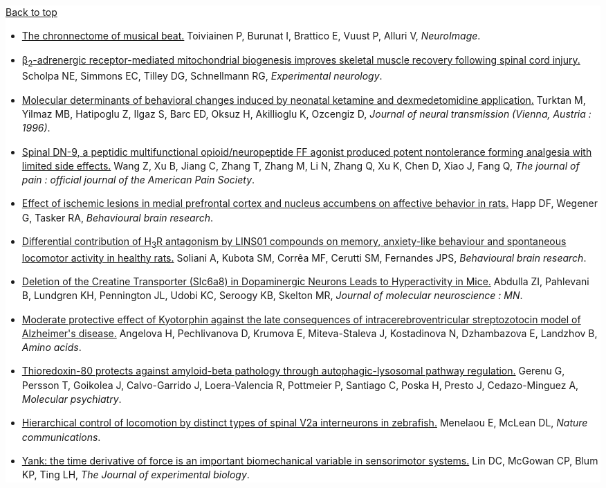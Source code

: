 [Back to top](#created-by-ryan-alcantara--gary-bruening---university-of-colorado-boulder)
* [The chronnectome of musical beat.](https://www.ncbi.nlm.nih.gov/pubmed/31525500)
Toiviainen P, Burunat I, Brattico E, Vuust P, Alluri V,
*NeuroImage*.  

* [β<sub>2</sub>-adrenergic receptor-mediated mitochondrial biogenesis improves skeletal muscle recovery following spinal cord injury.](https://www.ncbi.nlm.nih.gov/pubmed/31525347)
Scholpa NE, Simmons EC, Tilley DG, Schnellmann RG,
*Experimental neurology*.  

* [Molecular determinants of behavioral changes induced by neonatal ketamine and dexmedetomidine application.](https://www.ncbi.nlm.nih.gov/pubmed/31522257)
Turktan M, Yilmaz MB, Hatipoglu Z, Ilgaz S, Barc ED, Oksuz H, Akillioglu K, Ozcengiz D,
*Journal of neural transmission (Vienna, Austria : 1996)*.  

* [Spinal DN-9, a peptidic multifunctional opioid/neuropeptide FF agonist produced potent nontolerance forming analgesia with limited side effects.](https://www.ncbi.nlm.nih.gov/pubmed/31521796)
Wang Z, Xu B, Jiang C, Zhang T, Zhang M, Li N, Zhang Q, Xu K, Chen D, Xiao J, Fang Q,
*The journal of pain : official journal of the American Pain Society*.  

* [Effect of ischemic lesions in medial prefrontal cortex and nucleus accumbens on affective behavior in rats.](https://www.ncbi.nlm.nih.gov/pubmed/31521735)
Happ DF, Wegener G, Tasker RA,
*Behavioural brain research*.  

* [Differential contribution of H<sub>3</sub>R antagonism by LINS01 compounds on memory, anxiety-like behaviour and spontaneous locomotor activity in healthy rats.](https://www.ncbi.nlm.nih.gov/pubmed/31521734)
Soliani A, Kubota SM, Corrêa MF, Cerutti SM, Fernandes JPS,
*Behavioural brain research*.  

* [Deletion of the Creatine Transporter (Slc6a8) in Dopaminergic Neurons Leads to Hyperactivity in Mice.](https://www.ncbi.nlm.nih.gov/pubmed/31520365)
Abdulla ZI, Pahlevani B, Lundgren KH, Pennington JL, Udobi KC, Seroogy KB, Skelton MR,
*Journal of molecular neuroscience : MN*.  

* [Moderate protective effect of Kyotorphin against the late consequences of intracerebroventricular streptozotocin model of Alzheimer's disease.](https://www.ncbi.nlm.nih.gov/pubmed/31520285)
Angelova H, Pechlivanova D, Krumova E, Miteva-Staleva J, Kostadinova N, Dzhambazova E, Landzhov B,
*Amino acids*.  

* [Thioredoxin-80 protects against amyloid-beta pathology through autophagic-lysosomal pathway regulation.](https://www.ncbi.nlm.nih.gov/pubmed/31520067)
Gerenu G, Persson T, Goikolea J, Calvo-Garrido J, Loera-Valencia R, Pottmeier P, Santiago C, Poska H, Presto J, Cedazo-Minguez A,
*Molecular psychiatry*.  

* [Hierarchical control of locomotion by distinct types of spinal V2a interneurons in zebrafish.](https://www.ncbi.nlm.nih.gov/pubmed/31519892)
Menelaou E, McLean DL,
*Nature communications*.  

* [Yank: the time derivative of force is an important biomechanical variable in sensorimotor systems.](https://www.ncbi.nlm.nih.gov/pubmed/31515280)
Lin DC, McGowan CP, Blum KP, Ting LH,
*The Journal of experimental biology*.  
